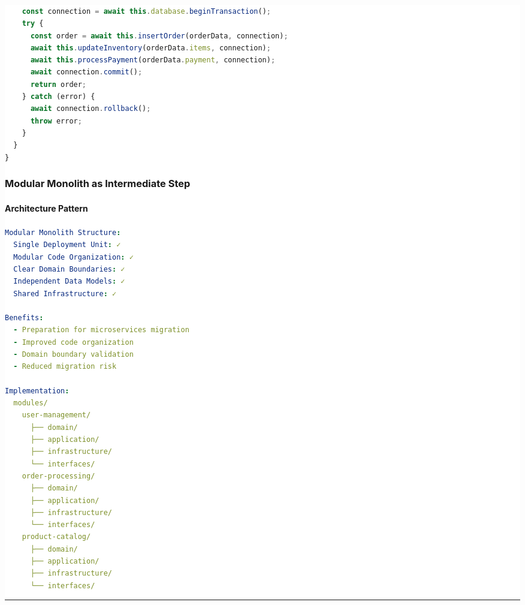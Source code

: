 ```javascript
    const connection = await this.database.beginTransaction();
    try {
      const order = await this.insertOrder(orderData, connection);
      await this.updateInventory(orderData.items, connection);
      await this.processPayment(orderData.payment, connection);
      await connection.commit();
      return order;
    } catch (error) {
      await connection.rollback();
      throw error;
    }
  }
}
```

### Modular Monolith as Intermediate Step

#### Architecture Pattern
```yaml
Modular Monolith Structure:
  Single Deployment Unit: ✓
  Modular Code Organization: ✓
  Clear Domain Boundaries: ✓  
  Independent Data Models: ✓
  Shared Infrastructure: ✓
  
Benefits:
  - Preparation for microservices migration
  - Improved code organization
  - Domain boundary validation
  - Reduced migration risk
  
Implementation:
  modules/
    user-management/
      ├── domain/
      ├── application/
      ├── infrastructure/
      └── interfaces/
    order-processing/
      ├── domain/
      ├── application/ 
      ├── infrastructure/
      └── interfaces/
    product-catalog/
      ├── domain/
      ├── application/
      ├── infrastructure/
      └── interfaces/
```

---